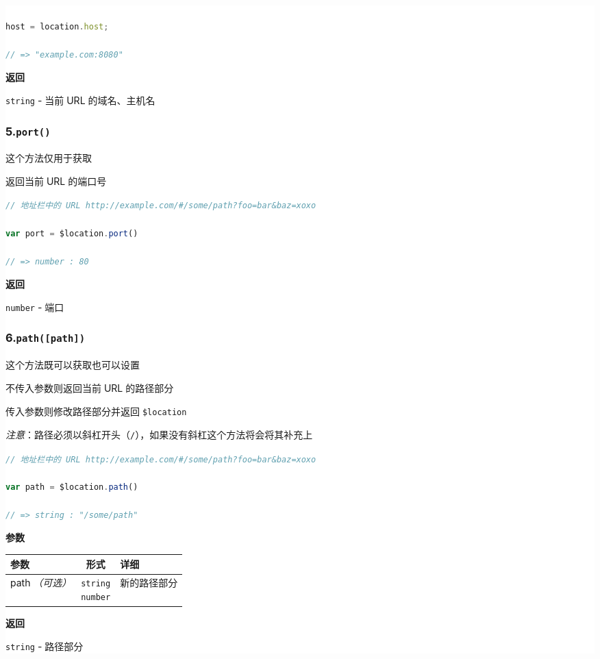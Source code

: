 ``` javascript

host = location.host;

// => "example.com:8080"

```

**返回**

`string` - 当前 URL 的域名、主机名

### 5.`port()`

这个方法仅用于获取

返回当前 URL 的端口号

``` javascript
// 地址栏中的 URL http://example.com/#/some/path?foo=bar&baz=xoxo

var port = $location.port()

// => number : 80
```

**返回**

`number` - 端口

### 6.`path([path])`

这个方法既可以获取也可以设置

不传入参数则返回当前 URL 的路径部分

传入参数则修改路径部分并返回 `$location`

*注意*：路径必须以斜杠开头（`/`），如果没有斜杠这个方法将会将其补充上

``` javascript
// 地址栏中的 URL http://example.com/#/some/path?foo=bar&baz=xoxo

var path = $location.path()

// => string : "/some/path"

```


**参数**

| 参数 | 形式 | 详细 |
|:----|:---:|:----|
|path *（可选）*| `string`<br>`number`| 新的路径部分

**返回**

`string` - 路径部分
